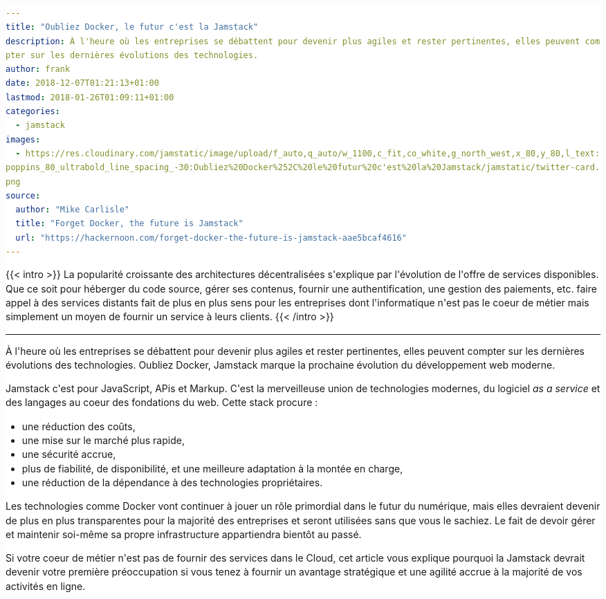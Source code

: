 ```yaml
---
title: "Oubliez Docker, le futur c'est la Jamstack"
description: À l'heure où les entreprises se débattent pour devenir plus agiles et rester pertinentes, elles peuvent compter sur les dernières évolutions des technologies.
author: frank
date: 2018-12-07T01:21:13+01:00
lastmod: 2018-01-26T01:09:11+01:00
categories:
  - jamstack
images:
  - https://res.cloudinary.com/jamstatic/image/upload/f_auto,q_auto/w_1100,c_fit,co_white,g_north_west,x_80,y_80,l_text:poppins_80_ultrabold_line_spacing_-30:Oubliez%20Docker%252C%20le%20futur%20c'est%20la%20Jamstack/jamstatic/twitter-card.png
source:
  author: "Mike Carlisle"
  title: "Forget Docker, the future is Jamstack"
  url: "https://hackernoon.com/forget-docker-the-future-is-jamstack-aae5bcaf4616"
---
```


{{< intro >}}
La popularité croissante des architectures décentralisées s'explique par l'évolution de l'offre de services disponibles. Que ce soit pour héberger du code source, gérer ses contenus, fournir une authentification, une gestion des paiements, etc. faire appel à des services distants fait de plus en plus sens pour les entreprises dont l'informatique n'est pas le coeur de métier mais simplement un moyen de fournir un service à leurs clients.
{{< /intro >}}

---

À l'heure où les entreprises se débattent pour devenir plus agiles et rester
pertinentes, elles peuvent compter sur les dernières évolutions des
technologies. Oubliez Docker, Jamstack marque la prochaine évolution du
développement web moderne.

Jamstack c'est pour JavaScript, APis et Markup. C'est la merveilleuse union de
technologies modernes, du logiciel _as a service_ et des langages au coeur des
fondations du web. Cette stack procure :

- une réduction des coûts,
- une mise sur le marché plus rapide,
- une sécurité accrue,
- plus de fiabilité, de disponibilité, et une meilleure adaptation à la montée en charge,
- une réduction de la dépendance à des technologies propriétaires.

Les technologies comme Docker vont continuer à jouer un rôle primordial dans le
futur du numérique, mais elles devraient devenir de plus en plus transparentes
pour la majorité des entreprises et seront utilisées sans que vous le sachiez.
Le fait de devoir gérer et maintenir soi-même sa propre infrastructure
appartiendra bientôt au passé.

Si votre coeur de métier n'est pas de fournir des services dans le Cloud, cet
article vous explique pourquoi la Jamstack devrait devenir votre première
préoccupation si vous tenez à fournir un avantage stratégique et une agilité
accrue à la majorité de vos activités en ligne.
